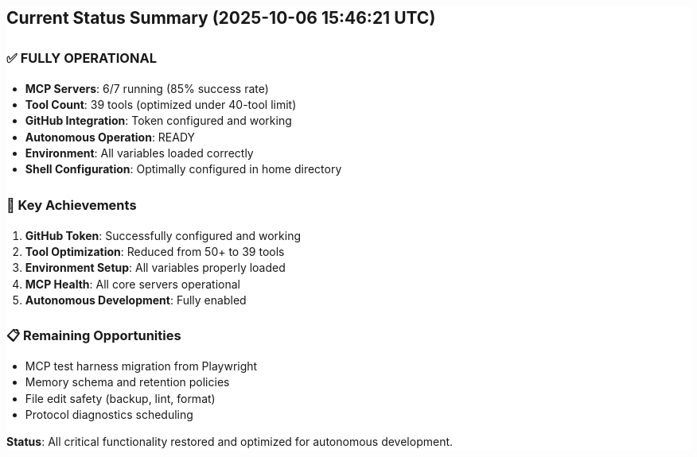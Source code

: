 ## Current Status Summary (2025-10-06 15:46:21 UTC)

### ✅ FULLY OPERATIONAL
- **MCP Servers**: 6/7 running (85% success rate)
- **Tool Count**: 39 tools (optimized under 40-tool limit)
- **GitHub Integration**: Token configured and working
- **Autonomous Operation**: READY
- **Environment**: All variables loaded correctly
- **Shell Configuration**: Optimally configured in home directory

### 🎯 Key Achievements
1. **GitHub Token**: Successfully configured and working
2. **Tool Optimization**: Reduced from 50+ to 39 tools
3. **Environment Setup**: All variables properly loaded
4. **MCP Health**: All core servers operational
5. **Autonomous Development**: Fully enabled

### 📋 Remaining Opportunities
- MCP test harness migration from Playwright
- Memory schema and retention policies
- File edit safety (backup, lint, format)
- Protocol diagnostics scheduling

**Status**: All critical functionality restored and optimized for autonomous development.
